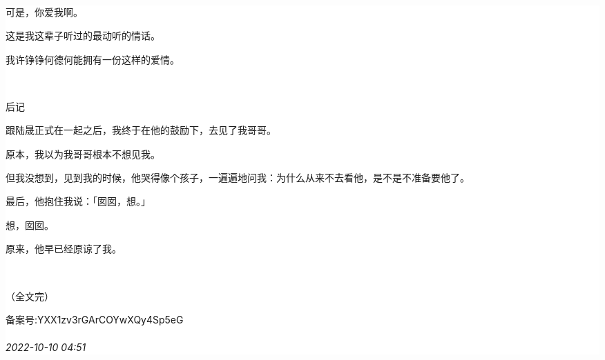 可是，你爱我啊。


这是我这辈子听过的最动听的情话。


我许铮铮何德何能拥有一份这样的爱情。


 


后记


跟陆晟正式在一起之后，我终于在他的鼓励下，去见了我哥哥。


原本，我以为我哥哥根本不想见我。


但我没想到，见到我的时候，他哭得像个孩子，一遍遍地问我：为什么从来不去看他，是不是不准备要他了。


最后，他抱住我说：「囡囡，想。」


想，囡囡。


原来，他早已经原谅了我。


 


（全文完）


备案号:YXX1zv3rGArCOYwXQy4Sp5eG


###### 2022-10-10 04:51
